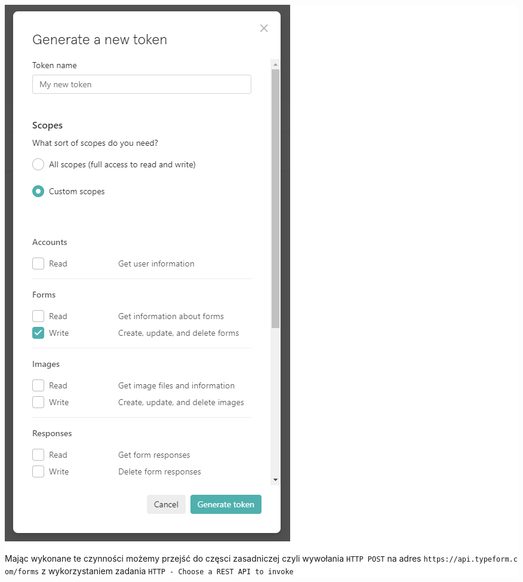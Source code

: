 ![Token z uprawnieniami do tworzenia formularzy](../assets/images/posts/2020-08-26/typeform-personal-token-create-form.png)

Mając wykonane te czynności możemy przejść do częsci zasadniczej czyli wywołania `HTTP POST` na adres `https://api.typeform.com/forms` z wykorzystaniem zadania `HTTP - Choose a REST API to invoke`
